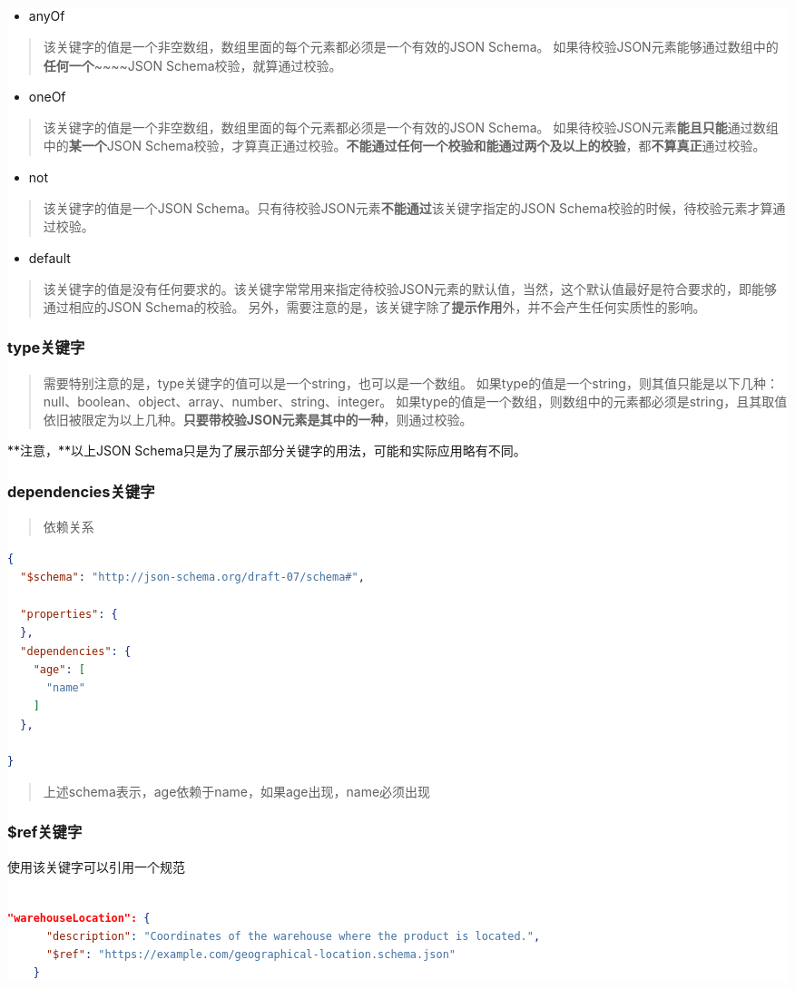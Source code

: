 - anyOf
>该关键字的值是一个非空数组，数组里面的每个元素都必须是一个有效的JSON Schema。
>如果待校验JSON元素能够通过数组中的**任何一个**~~~~JSON Schema校验，就算通过校验。

- oneOf
>该关键字的值是一个非空数组，数组里面的每个元素都必须是一个有效的JSON Schema。
>如果待校验JSON元素**能且只能**通过数组中的**某一个**JSON Schema校验，才算真正通过校验。**不能通过任何一个校验和能通过两个及以上的校验**，都**不算真正**通过校验。

- not
>该关键字的值是一个JSON Schema。只有待校验JSON元素**不能通过**该关键字指定的JSON Schema校验的时候，待校验元素才算通过校验。

- default
>该关键字的值是没有任何要求的。该关键字常常用来指定待校验JSON元素的默认值，当然，这个默认值最好是符合要求的，即能够通过相应的JSON Schema的校验。
>另外，需要注意的是，该关键字除了**提示作用**外，并不会产生任何实质性的影响。

### type关键字
>需要特别注意的是，type关键字的值可以是一个string，也可以是一个数组。
>如果type的值是一个string，则其值只能是以下几种：null、boolean、object、array、number、string、integer。
>如果type的值是一个数组，则数组中的元素都必须是string，且其取值依旧被限定为以上几种。**只要带校验JSON元素是其中的一种**，则通过校验。



**注意，**以上JSON Schema只是为了展示部分关键字的用法，可能和实际应用略有不同。

### dependencies关键字
> 依赖关系



```json
{
  "$schema": "http://json-schema.org/draft-07/schema#",
  
  "properties": {
  },
  "dependencies": {
    "age": [
      "name"
    ]
  },
 
}

```
> 上述schema表示，age依赖于name，如果age出现，name必须出现


### $ref关键字

使用该关键字可以引用一个规范

```json

"warehouseLocation": {
      "description": "Coordinates of the warehouse where the product is located.",
      "$ref": "https://example.com/geographical-location.schema.json"
    }

```
